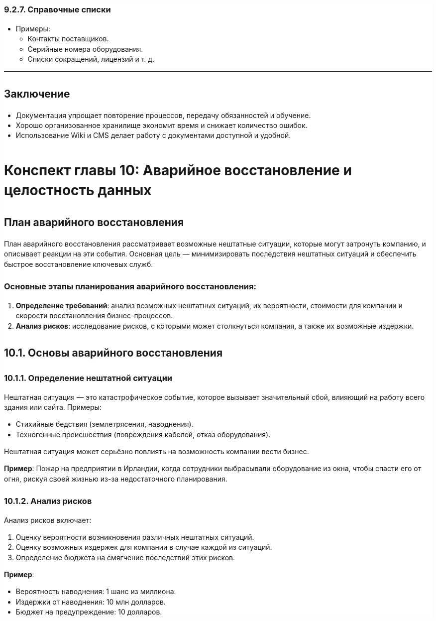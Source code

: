 ### 9.2.7. Справочные списки
- Примеры:
  - Контакты поставщиков.
  - Серийные номера оборудования.
  - Списки сокращений, лицензий и т. д.

---

## Заключение
- Документация упрощает повторение процессов, передачу обязанностей и обучение.
- Хорошо организованное хранилище экономит время и снижает количество ошибок.
- Использование Wiki и CMS делает работу с документами доступной и удобной.


# Конспект главы 10: Аварийное восстановление и целостность данных

## План аварийного восстановления
План аварийного восстановления рассматривает возможные нештатные ситуации, которые могут затронуть компанию, и описывает реакции на эти события. Основная цель — минимизировать последствия нештатных ситуаций и обеспечить быстрое восстановление ключевых служб.

### Основные этапы планирования аварийного восстановления:
1. **Определение требований**: анализ возможных нештатных ситуаций, их вероятности, стоимости для компании и скорости восстановления бизнес-процессов.
2. **Анализ рисков**: исследование рисков, с которыми может столкнуться компания, а также их возможные издержки.

## 10.1. Основы аварийного восстановления

### 10.1.1. Определение нештатной ситуации
Нештатная ситуация — это катастрофическое событие, которое вызывает значительный сбой, влияющий на работу всего здания или сайта. Примеры:
- Стихийные бедствия (землетрясения, наводнения).
- Техногенные происшествия (повреждения кабелей, отказ оборудования).

Нештатная ситуация может серьёзно повлиять на возможность компании вести бизнес.

**Пример**: Пожар на предприятии в Ирландии, когда сотрудники выбрасывали оборудование из окна, чтобы спасти его от огня, рискуя своей жизнью из-за недостаточного планирования.

### 10.1.2. Анализ рисков
Анализ рисков включает:
1. Оценку вероятности возникновения различных нештатных ситуаций.
2. Оценку возможных издержек для компании в случае каждой из ситуаций.
3. Определение бюджета на смягчение последствий этих рисков.

**Пример**:
- Вероятность наводнения: 1 шанс из миллиона.
- Издержки от наводнения: 10 млн долларов.
- Бюджет на предупреждение: 10 долларов.
